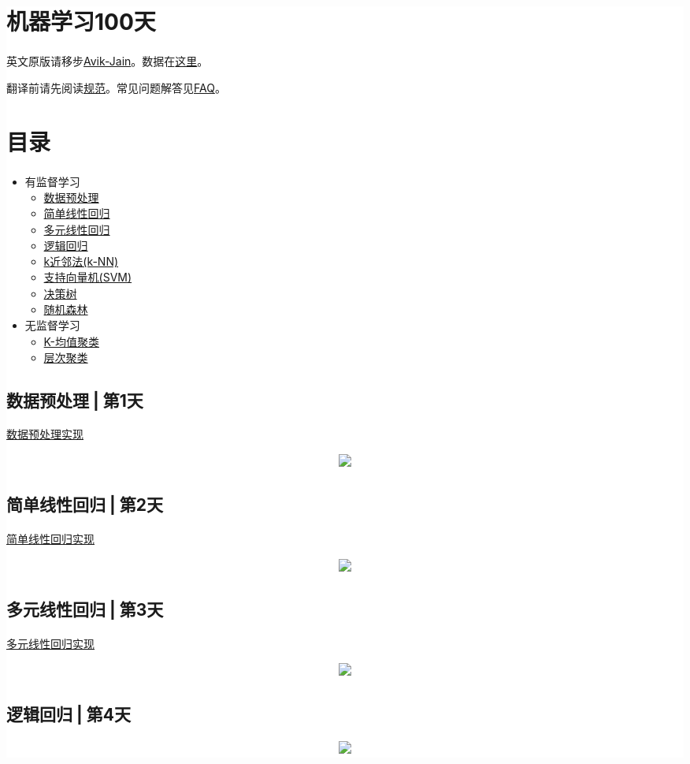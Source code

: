 # 机器学习100天

英文原版请移步[Avik-Jain](https://github.com/Avik-Jain/100-Days-Of-ML-Code)。数据在[这里](https://github.com/MachineLearning100/100-Days-Of-ML-Code/tree/master/datasets)。

翻译前请先阅读[规范](Translation%20specification.MD)。常见问题解答见[FAQ](FAQ.MD)。

# 目录
- 有监督学习
  - [数据预处理](#数据预处理--第1天)
  - [简单线性回归](#简单线性回归--第2天)
  - [多元线性回归](#多元线性回归--第3天)
  - [逻辑回归](#逻辑回归--第4天)
  - [k近邻法(k-NN)](#k近邻法k-nn--第7天)
  - [支持向量机(SVM)](#支持向量机svm--第12天)
  - [决策树](#决策树--第23天)
  - [随机森林](#随机森林--第33天)
- 无监督学习
  - [K-均值聚类](#k-均值聚类--第43天)
  - [层次聚类](#层次聚类--第54天)

## 数据预处理 | 第1天
[数据预处理实现](./Code/Day%201_Data_Preprocessing)

<p align="center">
  <img src="./Info-graphs/Day%201.jpg">
</p>

## 简单线性回归 | 第2天
[简单线性回归实现](./Code/Day%202_Simple_Linear_Regression)

<p align="center">
  <img src="./Info-graphs/Day%202.jpg">
</p>

## 多元线性回归 | 第3天
[多元线性回归实现](./Code/Day%203_Multiple_Linear_Regression)

<p align="center">
  <img src="./Info-graphs/Day%203.png">
</p>

## 逻辑回归 | 第4天
<p align="center">
  <img src="./Info-graphs/Day%204.jpg">
</p>
